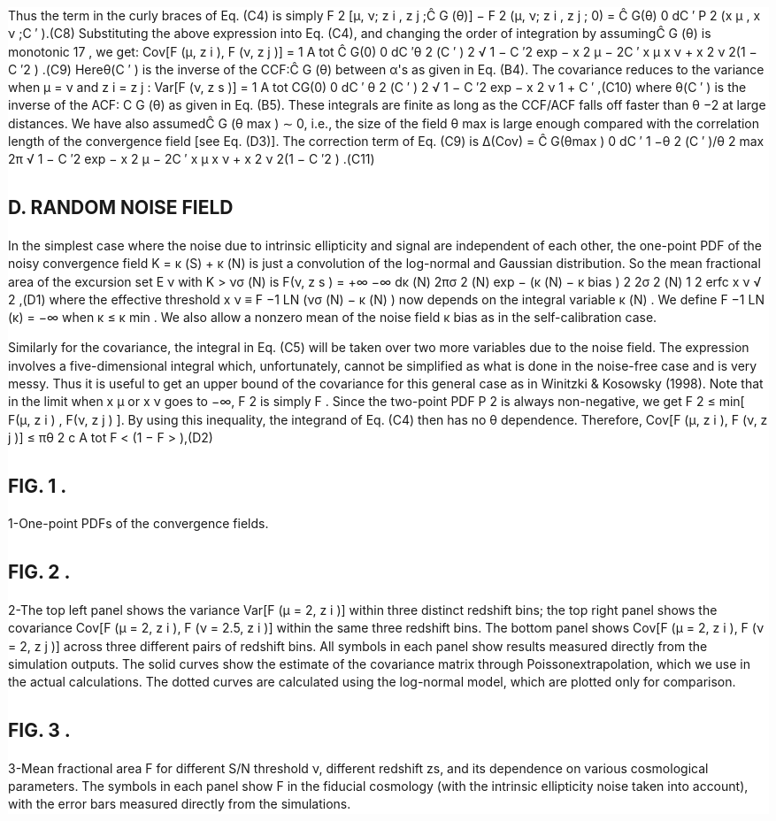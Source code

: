 Thus the term in the curly braces of Eq. (C4) is simply
F 2 [µ, ν; z i , z j ;Ĉ G (θ)] − F 2 (µ, ν; z i , z j ; 0) = Ĉ G(θ) 0 dC ′ P 2 (x µ , x ν ;C ′ ).(C8)
Substituting the above expression into Eq. (C4), and changing the order of integration by assumingĈ G (θ) is monotonic 17 , we get:
Cov[F (µ, z i ), F (ν, z j )] = 1 A tot Ĉ G(0) 0 dC ′θ 2 (C ′ ) 2 √ 1 − C ′2 exp − x 2 µ − 2C ′ x µ x ν + x 2 ν 2(1 − C ′2 ) .(C9)
Hereθ(C ′ ) is the inverse of the CCF:Ĉ G (θ) between α's as given in Eq. (B4). The covariance reduces to the variance when µ = ν and z i = z j :
Var[F (ν, z s )] = 1 A tot CG(0) 0 dC ′ θ 2 (C ′ ) 2 √ 1 − C ′2 exp − x 2 ν 1 + C ′ ,(C10)
where θ(C ′ ) is the inverse of the ACF: C G (θ) as given in Eq. (B5). These integrals are finite as long as the CCF/ACF falls off faster than θ −2 at large distances. We have also assumedĈ G (θ max ) ∼ 0, i.e., the size of the field θ max is large enough compared with the correlation length of the convergence field [see Eq. (D3)]. The correction term of Eq. (C9) is
∆(Cov) = Ĉ G(θmax ) 0 dC ′ 1 −θ 2 (C ′ )/θ 2 max 2π √ 1 − C ′2 exp − x 2 µ − 2C ′ x µ x ν + x 2 ν 2(1 − C ′2 ) .(C11)

## D. RANDOM NOISE FIELD

In the simplest case where the noise due to intrinsic ellipticity and signal are independent of each other, the one-point PDF of the noisy convergence field K = κ (S) + κ (N) is just a convolution of the log-normal and Gaussian distribution. So the mean fractional area of the excursion set E ν with K > νσ (N) is
F(ν, z s ) = +∞ −∞ dκ (N) 2πσ 2 (N) exp − (κ (N) − κ bias ) 2 2σ 2 (N) 1 2 erfc x ν √ 2 ,(D1)
where the effective threshold x ν ≡ F −1 LN (νσ (N) − κ (N) ) now depends on the integral variable κ (N) . We define F −1 LN (κ) = −∞ when κ ≤ κ min . We also allow a nonzero mean of the noise field κ bias as in the self-calibration case.

Similarly for the covariance, the integral in Eq. (C5) will be taken over two more variables due to the noise field. The expression involves a five-dimensional integral which, unfortunately, cannot be simplified as what is done in the noise-free case and is very messy. Thus it is useful to get an upper bound of the covariance for this general case as in Winitzki & Kosowsky (1998). Note that in the limit when x µ or x ν goes to −∞, F 2 is simply F . Since the two-point PDF P 2 is always non-negative, we get F 2 ≤ min[ F(µ, z i ) , F(ν, z j ) ]. By using this inequality, the integrand of Eq. (C4) then has no θ dependence. Therefore,
Cov[F (µ, z i ), F (ν, z j )] ≤ πθ 2 c A tot F < (1 − F > ),(D2)
## FIG. 1 .
1-One-point PDFs of the convergence fields.

## FIG. 2 .
2-The top left panel shows the variance Var[F (µ = 2, z i )] within three distinct redshift bins; the top right panel shows the covariance Cov[F (µ = 2, z i ), F (ν = 2.5, z i )] within the same three redshift bins. The bottom panel shows Cov[F (µ = 2, z i ), F (ν = 2, z j )] across three different pairs of redshift bins. All symbols in each panel show results measured directly from the simulation outputs. The solid curves show the estimate of the covariance matrix through Poissonextrapolation, which we use in the actual calculations. The dotted curves are calculated using the log-normal model, which are plotted only for comparison.

## FIG. 3 .
3-Mean fractional area F for different S/N threshold ν, different redshift zs, and its dependence on various cosmological parameters. The symbols in each panel show F in the fiducial cosmology (with the intrinsic ellipticity noise taken into account), with the error bars measured directly from the simulations.
